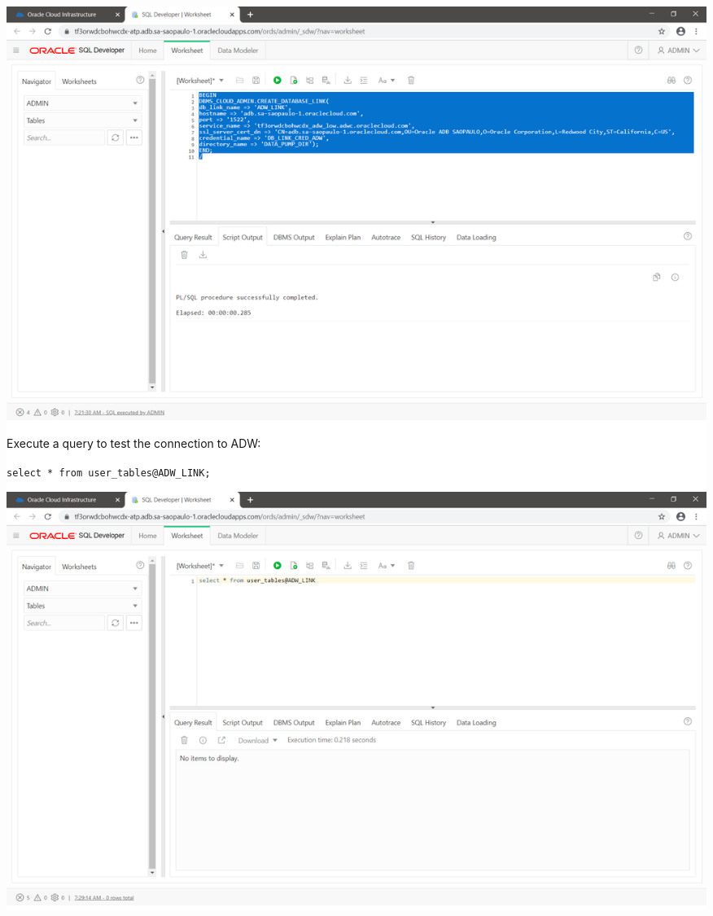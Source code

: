 ![oracle cloud site!](images/159.png "oracle Cloud site")

Execute a query to test the connection to ADW:

```
select * from user_tables@ADW_LINK;

```

![oracle cloud site!](images/160.png "oracle Cloud site")
